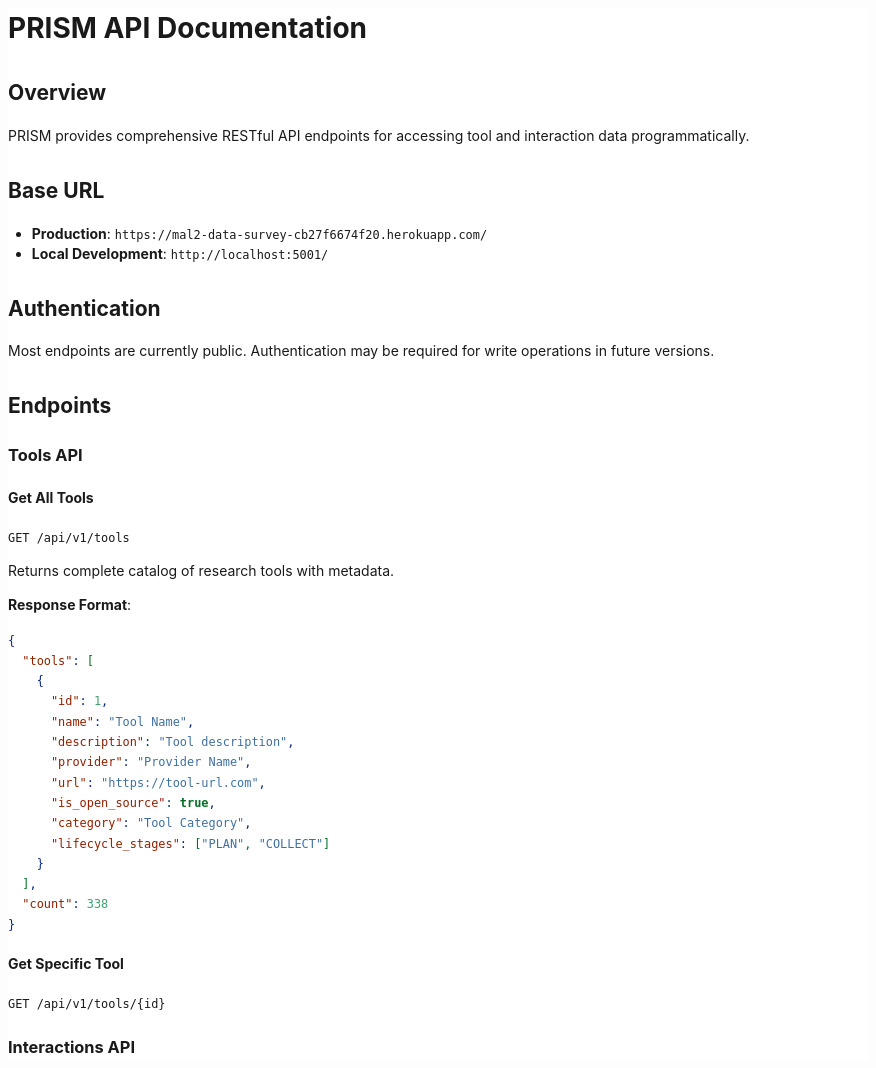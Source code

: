 # PRISM API Documentation

## Overview
PRISM provides comprehensive RESTful API endpoints for accessing tool and interaction data programmatically.

## Base URL
- **Production**: `https://mal2-data-survey-cb27f6674f20.herokuapp.com/`
- **Local Development**: `http://localhost:5001/`

## Authentication
Most endpoints are currently public. Authentication may be required for write operations in future versions.

## Endpoints

### Tools API

#### Get All Tools
```bash
GET /api/v1/tools
```
Returns complete catalog of research tools with metadata.

**Response Format**:
```json
{
  "tools": [
    {
      "id": 1,
      "name": "Tool Name",
      "description": "Tool description",
      "provider": "Provider Name",
      "url": "https://tool-url.com",
      "is_open_source": true,
      "category": "Tool Category",
      "lifecycle_stages": ["PLAN", "COLLECT"]
    }
  ],
  "count": 338
}
```

#### Get Specific Tool
```bash
GET /api/v1/tools/{id}
```

### Interactions API
